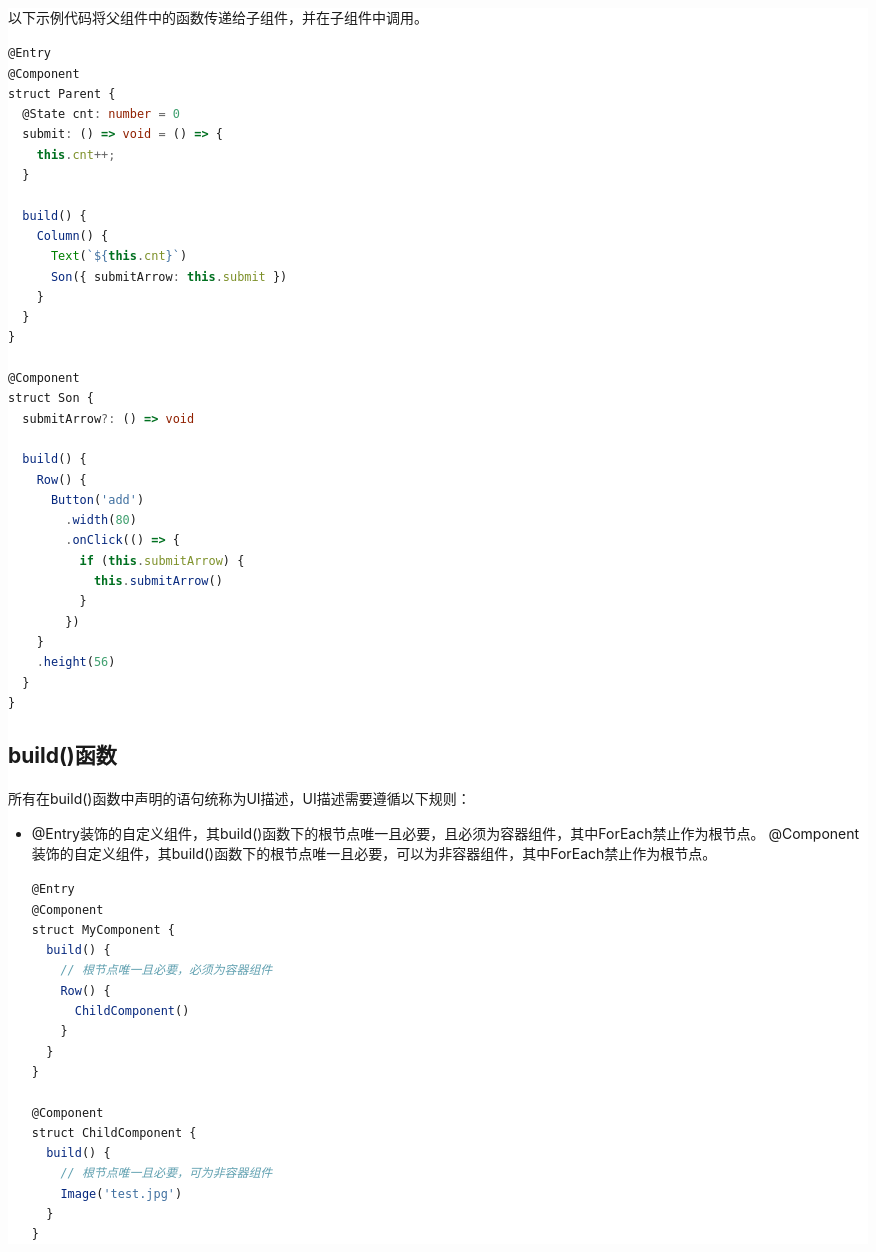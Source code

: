 以下示例代码将父组件中的函数传递给子组件，并在子组件中调用。

```ts
@Entry
@Component
struct Parent {
  @State cnt: number = 0
  submit: () => void = () => {
    this.cnt++;
  }

  build() {
    Column() {
      Text(`${this.cnt}`)
      Son({ submitArrow: this.submit })
    }
  }
}

@Component
struct Son {
  submitArrow?: () => void

  build() {
    Row() {
      Button('add')
        .width(80)
        .onClick(() => {
          if (this.submitArrow) {
            this.submitArrow()
          }
        })
    }
    .height(56)
  }
}
```

## build()函数

所有在build()函数中声明的语句统称为UI描述，UI描述需要遵循以下规则：

- \@Entry装饰的自定义组件，其build()函数下的根节点唯一且必要，且必须为容器组件，其中ForEach禁止作为根节点。
  \@Component装饰的自定义组件，其build()函数下的根节点唯一且必要，可以为非容器组件，其中ForEach禁止作为根节点。

  ```ts
  @Entry
  @Component
  struct MyComponent {
    build() {
      // 根节点唯一且必要，必须为容器组件
      Row() {
        ChildComponent() 
      }
    }
  }
  
  @Component
  struct ChildComponent {
    build() {
      // 根节点唯一且必要，可为非容器组件
      Image('test.jpg')
    }
  }
  ```
